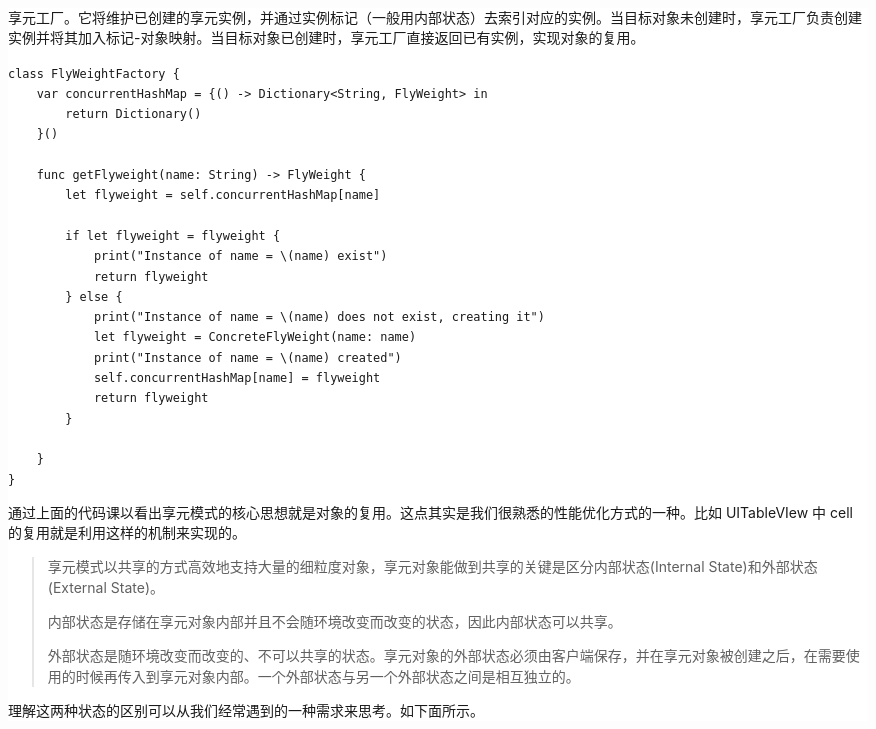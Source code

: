 享元工厂。它将维护已创建的享元实例，并通过实例标记（一般用内部状态）去索引对应的实例。当目标对象未创建时，享元工厂负责创建实例并将其加入标记-对象映射。当目标对象已创建时，享元工厂直接返回已有实例，实现对象的复用。

```
class FlyWeightFactory {
    var concurrentHashMap = {() -> Dictionary<String, FlyWeight> in
        return Dictionary()
    }()
    
    func getFlyweight(name: String) -> FlyWeight {
        let flyweight = self.concurrentHashMap[name]
        
        if let flyweight = flyweight {
            print("Instance of name = \(name) exist")
            return flyweight
        } else {
            print("Instance of name = \(name) does not exist, creating it")
            let flyweight = ConcreteFlyWeight(name: name)
            print("Instance of name = \(name) created")
            self.concurrentHashMap[name] = flyweight
            return flyweight
        }
        
    }
}
```

通过上面的代码课以看出享元模式的核心思想就是对象的复用。这点其实是我们很熟悉的性能优化方式的一种。比如 UITableVIew 中 cell 的复用就是利用这样的机制来实现的。

> 享元模式以共享的方式高效地支持大量的细粒度对象，享元对象能做到共享的关键是区分内部状态(Internal State)和外部状态(External State)。
>
>内部状态是存储在享元对象内部并且不会随环境改变而改变的状态，因此内部状态可以共享。
>
>外部状态是随环境改变而改变的、不可以共享的状态。享元对象的外部状态必须由客户端保存，并在享元对象被创建之后，在需要使用的时候再传入到享元对象内部。一个外部状态与另一个外部状态之间是相互独立的。

理解这两种状态的区别可以从我们经常遇到的一种需求来思考。如下面所示。
